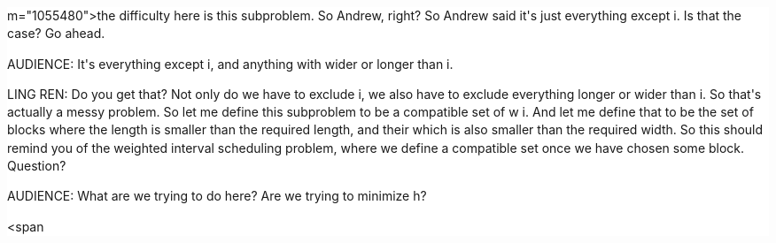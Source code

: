   m="1055480">the</span> <span m="1055580">difficulty</span> <span
  m="1055990">here</span> <span m="1058900">is</span> <span
  m="1060230">this</span> <span m="1060600">subproblem.</span> <span
  m="1061920">So</span> <span m="1062960">Andrew,</span> <span
  m="1063340">right?</span> <span m="1064410">So</span> <span
  m="1064540">Andrew</span> <span m="1064800">said</span> <span
  m="1065510">it's</span> <span m="1065780">just</span> <span
  m="1067540">everything</span> <span m="1068660">except</span> <span
  m="1070080">i.</span> <span m="1071320">Is that</span> <span m="1071660">the
  case?</span> <span m="1073410">Go ahead.</span></p><p><span
  m="1073910">AUDIENCE: It's everything</span> <span m="1074410">except</span>
  <span m="1074910">i,</span> <span m="1075410">and anything</span> <span
  m="1075910">with</span> <span m="1076410">wider</span> <span
  m="1076910">or</span> <span m="1077410">longer</span> <span m="1077910">than
  i.</span></p><p><span m="1079305">LING REN: Do you</span> <span
  m="1079680">get</span> <span m="1079820">that?</span> <span
  m="1080630">Not</span> <span m="1080830">only</span> <span
  m="1081260">do</span> <span m="1081410">we</span> <span
  m="1081540">have</span> <span m="1081720">to</span> <span
  m="1081830">exclude</span> <span m="1082360">i,</span> <span
  m="1083260">we</span> <span m="1083420">also</span> <span
  m="1083600">have</span> <span m="1083730">to</span> <span
  m="1083860">exclude</span> <span m="1084890">everything</span> <span
  m="1086000">longer</span> <span m="1086670">or</span> <span
  m="1087150">wider</span> <span m="1087770">than</span> <span
  m="1087920">i.</span> <span m="1088880">So</span> <span
  m="1089360">that's</span> <span m="1089580">actually</span> <span
  m="1089880">a</span> <span m="1089940">messy</span> <span
  m="1090190">problem.</span> <span m="1093580">So</span> <span
  m="1093730">let</span> <span m="1093850">me</span> <span
  m="1093950">define</span> <span m="1095470">this</span> <span
  m="1095660">subproblem</span> <span m="1096580">to</span> <span
  m="1096720">be</span> <span m="1097700">a</span> <span
  m="1097830">compatible</span> <span m="1098400">set</span> <span
  m="1099960">of</span> <span m="1104020">w</span> <span m="1104200">i.</span>
  <span m="1105480">And</span> <span m="1105990">let</span> <span
  m="1106120">me</span> <span m="1106210">define</span> <span
  m="1106520">that</span> <span m="1108560">to</span> <span
  m="1108690">be</span> <span m="1110660">the</span> <span
  m="1110770">set</span> <span m="1111050">of</span> <span
  m="1111510">blocks</span> <span m="1113570">where</span> <span
  m="1114090">the</span> <span m="1114540">length</span> <span
  m="1115290">is</span> <span m="1115540">smaller</span> <span
  m="1116080">than</span> <span m="1116630">the</span> <span
  m="1116770">required</span> <span m="1117230">length,</span> <span
  m="1118140">and</span> <span m="1118370">their</span> <span
  m="1118640">which</span> <span m="1121470">is</span> <span
  m="1121650">also</span> <span m="1121900">smaller</span> <span
  m="1122600">than</span> <span m="1122820">the</span> <span
  m="1122930">required</span> <span m="1123360">width.</span> <span
  m="1125420">So</span> <span m="1125560">this</span> <span
  m="1125740">should</span> <span m="1125950">remind</span> <span
  m="1126310">you</span> <span m="1126450">of</span> <span
  m="1126620">the</span> <span m="1126980">weighted</span> <span
  m="1127440">interval</span> <span m="1127790">scheduling</span> <span
  m="1128280">problem,</span> <span m="1129450">where</span> <span
  m="1129700">we</span> <span m="1129820">define a</span> <span
  m="1131000">compatible</span> <span m="1131730">set</span> <span
  m="1133200">once</span> <span m="1133430">we</span> <span
  m="1133650">have</span> <span m="1133810">chosen</span> <span m="1134490">some
  block.</span> <span m="1138960">Question?</span></p><p><span
  m="1139323">AUDIENCE: What are we</span> <span m="1139686">trying to do</span>
  <span m="1140050">here?</span> <span m="1140525">Are we trying</span> <span
  m="1141000">to minimize</span> <span m="1141950">h?</span></p><p><span